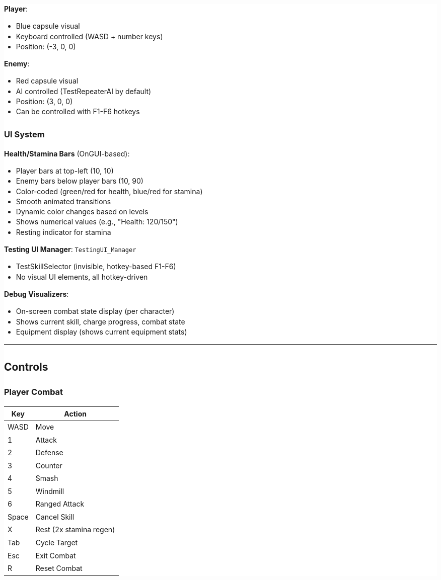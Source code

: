 **Player**:
- Blue capsule visual
- Keyboard controlled (WASD + number keys)
- Position: (-3, 0, 0)

**Enemy**:
- Red capsule visual
- AI controlled (TestRepeaterAI by default)
- Position: (3, 0, 0)
- Can be controlled with F1-F6 hotkeys

### UI System

**Health/Stamina Bars** (OnGUI-based):
- Player bars at top-left (10, 10)
- Enemy bars below player bars (10, 90)
- Color-coded (green/red for health, blue/red for stamina)
- Smooth animated transitions
- Dynamic color changes based on levels
- Shows numerical values (e.g., "Health: 120/150")
- Resting indicator for stamina

**Testing UI Manager**: `TestingUI_Manager`
- TestSkillSelector (invisible, hotkey-based F1-F6)
- No visual UI elements, all hotkey-driven

**Debug Visualizers**:
- On-screen combat state display (per character)
- Shows current skill, charge progress, combat state
- Equipment display (shows current equipment stats)

---

## Controls

### Player Combat

| Key | Action |
|-----|--------|
| WASD | Move |
| 1 | Attack |
| 2 | Defense |
| 3 | Counter |
| 4 | Smash |
| 5 | Windmill |
| 6 | Ranged Attack |
| Space | Cancel Skill |
| X | Rest (2x stamina regen) |
| Tab | Cycle Target |
| Esc | Exit Combat |
| R | Reset Combat |
